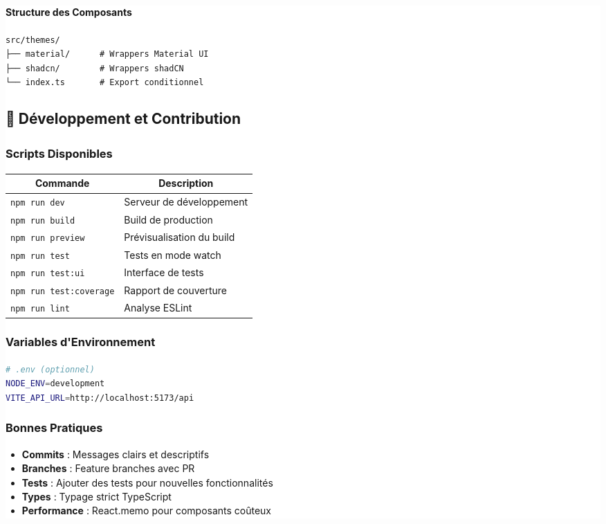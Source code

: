#### Structure des Composants
```
src/themes/
├── material/      # Wrappers Material UI
├── shadcn/        # Wrappers shadCN
└── index.ts       # Export conditionnel
```

## 🚀 Développement et Contribution

### Scripts Disponibles

| Commande | Description |
|----------|-------------|
| `npm run dev` | Serveur de développement |
| `npm run build` | Build de production |
| `npm run preview` | Prévisualisation du build |
| `npm run test` | Tests en mode watch |
| `npm run test:ui` | Interface de tests |
| `npm run test:coverage` | Rapport de couverture |
| `npm run lint` | Analyse ESLint |

### Variables d'Environnement

```bash
# .env (optionnel)
NODE_ENV=development
VITE_API_URL=http://localhost:5173/api
```

### Bonnes Pratiques

- **Commits** : Messages clairs et descriptifs
- **Branches** : Feature branches avec PR
- **Tests** : Ajouter des tests pour nouvelles fonctionnalités
- **Types** : Typage strict TypeScript
- **Performance** : React.memo pour composants coûteux
